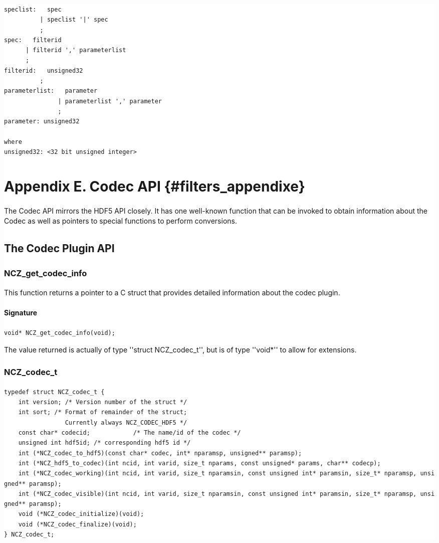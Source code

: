 ````
speclist:   spec
          | speclist '|' spec
          ;
spec:   filterid
      | filterid ',' parameterlist
      ;
filterid:   unsigned32
          ;
parameterlist:   parameter
               | parameterlist ',' parameter
               ;
parameter: unsigned32

where
unsigned32: <32 bit unsigned integer>
````
# Appendix E. Codec API {#filters_appendixe}

The Codec API mirrors the HDF5 API closely. It has one well-known function that can be invoked to obtain information about the Codec as well as pointers to special functions to perform conversions.

## The Codec Plugin API

### NCZ_get_codec_info

This function returns a pointer to a C struct that provides detailed information about the codec plugin.

#### Signature
````
void* NCZ_get_codec_info(void);
````
The value returned is actually of type ''struct NCZ_codec_t'',
but is of type ''void*'' to allow for extensions.

### NCZ_codec_t
````
typedef struct NCZ_codec_t {
    int version; /* Version number of the struct */
    int sort; /* Format of remainder of the struct;
                 Currently always NCZ_CODEC_HDF5 */
    const char* codecid;            /* The name/id of the codec */
    unsigned int hdf5id; /* corresponding hdf5 id */
    int (*NCZ_codec_to_hdf5)(const char* codec, int* nparamsp, unsigned** paramsp);
    int (*NCZ_hdf5_to_codec)(int ncid, int varid, size_t nparams, const unsigned* params, char** codecp);
    int (*NCZ_codec_working)(int ncid, int varid, size_t nparamsin, const unsigned int* paramsin, size_t* nparamsp, unsigned** paramsp);
    int (*NCZ_codec_visible)(int ncid, int varid, size_t nparamsin, const unsigned int* paramsin, size_t* nparamsp, unsigned** paramsp);
    void (*NCZ_codec_initialize)(void);
    void (*NCZ_codec_finalize)(void);
} NCZ_codec_t;
````
